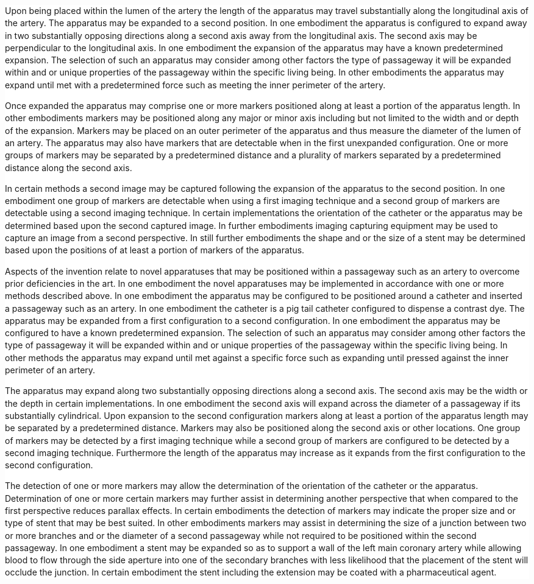 Upon being placed within the lumen of the artery the length of the apparatus may travel substantially along the longitudinal axis of the artery. The apparatus may be expanded to a second position. In one embodiment the apparatus is configured to expand away in two substantially opposing directions along a second axis away from the longitudinal axis. The second axis may be perpendicular to the longitudinal axis. In one embodiment the expansion of the apparatus may have a known predetermined expansion. The selection of such an apparatus may consider among other factors the type of passageway it will be expanded within and or unique properties of the passageway within the specific living being. In other embodiments the apparatus may expand until met with a predetermined force such as meeting the inner perimeter of the artery.

Once expanded the apparatus may comprise one or more markers positioned along at least a portion of the apparatus length. In other embodiments markers may be positioned along any major or minor axis including but not limited to the width and or depth of the expansion. Markers may be placed on an outer perimeter of the apparatus and thus measure the diameter of the lumen of an artery. The apparatus may also have markers that are detectable when in the first unexpanded configuration. One or more groups of markers may be separated by a predetermined distance and a plurality of markers separated by a predetermined distance along the second axis.

In certain methods a second image may be captured following the expansion of the apparatus to the second position. In one embodiment one group of markers are detectable when using a first imaging technique and a second group of markers are detectable using a second imaging technique. In certain implementations the orientation of the catheter or the apparatus may be determined based upon the second captured image. In further embodiments imaging capturing equipment may be used to capture an image from a second perspective. In still further embodiments the shape and or the size of a stent may be determined based upon the positions of at least a portion of markers of the apparatus.

Aspects of the invention relate to novel apparatuses that may be positioned within a passageway such as an artery to overcome prior deficiencies in the art. In one embodiment the novel apparatuses may be implemented in accordance with one or more methods described above. In one embodiment the apparatus may be configured to be positioned around a catheter and inserted a passageway such as an artery. In one embodiment the catheter is a pig tail catheter configured to dispense a contrast dye. The apparatus may be expanded from a first configuration to a second configuration. In one embodiment the apparatus may be configured to have a known predetermined expansion. The selection of such an apparatus may consider among other factors the type of passageway it will be expanded within and or unique properties of the passageway within the specific living being. In other methods the apparatus may expand until met against a specific force such as expanding until pressed against the inner perimeter of an artery.

The apparatus may expand along two substantially opposing directions along a second axis. The second axis may be the width or the depth in certain implementations. In one embodiment the second axis will expand across the diameter of a passageway if its substantially cylindrical. Upon expansion to the second configuration markers along at least a portion of the apparatus length may be separated by a predetermined distance. Markers may also be positioned along the second axis or other locations. One group of markers may be detected by a first imaging technique while a second group of markers are configured to be detected by a second imaging technique. Furthermore the length of the apparatus may increase as it expands from the first configuration to the second configuration.

The detection of one or more markers may allow the determination of the orientation of the catheter or the apparatus. Determination of one or more certain markers may further assist in determining another perspective that when compared to the first perspective reduces parallax effects. In certain embodiments the detection of markers may indicate the proper size and or type of stent that may be best suited. In other embodiments markers may assist in determining the size of a junction between two or more branches and or the diameter of a second passageway while not required to be positioned within the second passageway. In one embodiment a stent may be expanded so as to support a wall of the left main coronary artery while allowing blood to flow through the side aperture into one of the secondary branches with less likelihood that the placement of the stent will occlude the junction. In certain embodiment the stent including the extension may be coated with a pharmaceutical agent.

